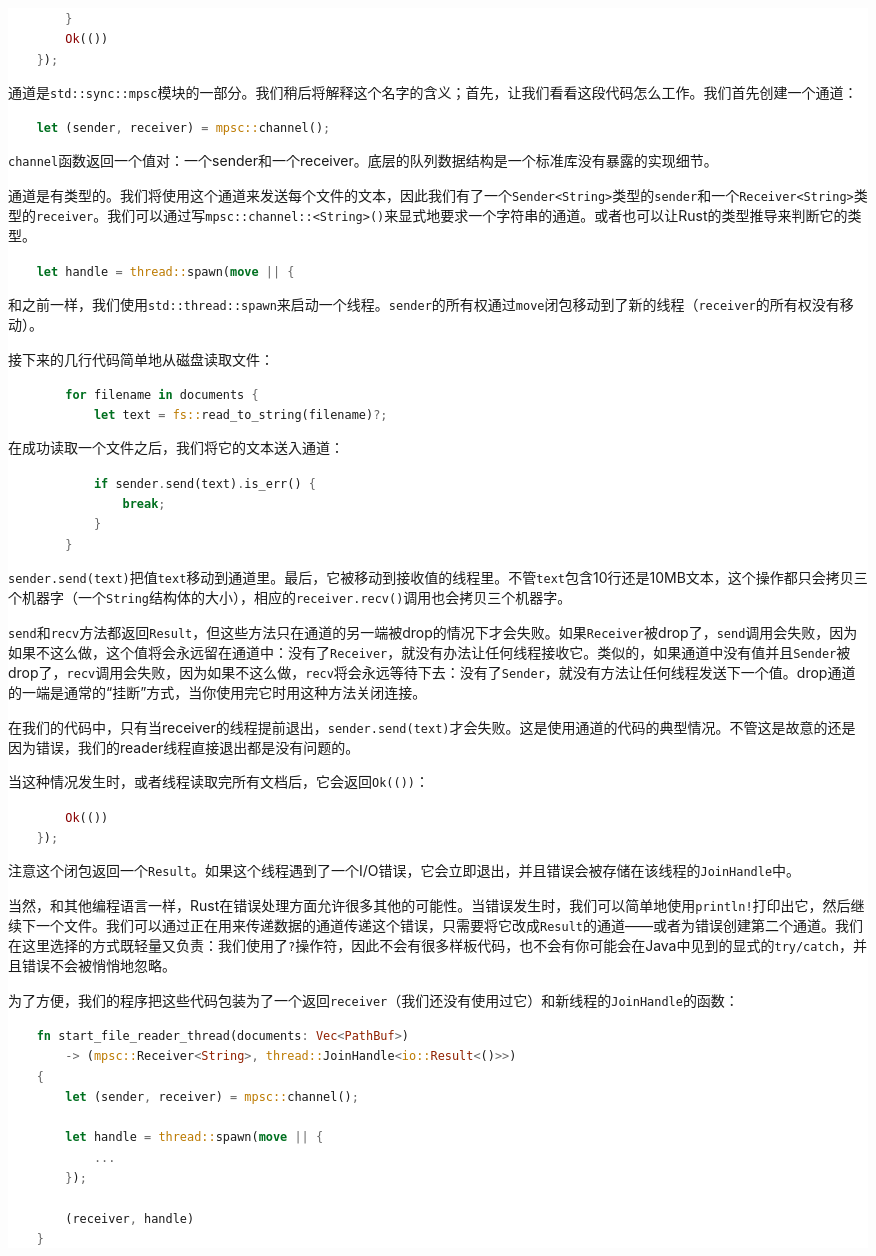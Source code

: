```Rust
        }
        Ok(())
    });
```

通道是`std::sync::mpsc`模块的一部分。我们稍后将解释这个名字的含义；首先，让我们看看这段代码怎么工作。我们首先创建一个通道：
```Rust
    let (sender, receiver) = mpsc::channel();
```

`channel`函数返回一个值对：一个sender和一个receiver。底层的队列数据结构是一个标准库没有暴露的实现细节。

通道是有类型的。我们将使用这个通道来发送每个文件的文本，因此我们有了一个`Sender<String>`类型的`sender`和一个`Receiver<String>`类型的`receiver`。我们可以通过写`mpsc::channel::<String>()`来显式地要求一个字符串的通道。或者也可以让Rust的类型推导来判断它的类型。

```Rust
    let handle = thread::spawn(move || {
```
和之前一样，我们使用`std::thread::spawn`来启动一个线程。`sender`的所有权通过`move`闭包移动到了新的线程（`receiver`的所有权没有移动）。

接下来的几行代码简单地从磁盘读取文件：
```Rust
        for filename in documents {
            let text = fs::read_to_string(filename)?;
```

在成功读取一个文件之后，我们将它的文本送入通道：
```Rust
            if sender.send(text).is_err() {
                break;
            }
        }
```

`sender.send(text)`把值`text`移动到通道里。最后，它被移动到接收值的线程里。不管`text`包含10行还是10MB文本，这个操作都只会拷贝三个机器字（一个`String`结构体的大小），相应的`receiver.recv()`调用也会拷贝三个机器字。

`send`和`recv`方法都返回`Result`，但这些方法只在通道的另一端被drop的情况下才会失败。如果`Receiver`被drop了，`send`调用会失败，因为如果不这么做，这个值将会永远留在通道中：没有了`Receiver`，就没有办法让任何线程接收它。类似的，如果通道中没有值并且`Sender`被drop了，`recv`调用会失败，因为如果不这么做，`recv`将会永远等待下去：没有了`Sender`，就没有方法让任何线程发送下一个值。drop通道的一端是通常的“挂断”方式，当你使用完它时用这种方法关闭连接。

在我们的代码中，只有当receiver的线程提前退出，`sender.send(text)`才会失败。这是使用通道的代码的典型情况。不管这是故意的还是因为错误，我们的reader线程直接退出都是没有问题的。

当这种情况发生时，或者线程读取完所有文档后，它会返回`Ok(())`：
```Rust
        Ok(())
    });
```

注意这个闭包返回一个`Result`。如果这个线程遇到了一个I/O错误，它会立即退出，并且错误会被存储在该线程的`JoinHandle`中。

当然，和其他编程语言一样，Rust在错误处理方面允许很多其他的可能性。当错误发生时，我们可以简单地使用`println!`打印出它，然后继续下一个文件。我们可以通过正在用来传递数据的通道传递这个错误，只需要将它改成`Result`的通道——或者为错误创建第二个通道。我们在这里选择的方式既轻量又负责：我们使用了`?`操作符，因此不会有很多样板代码，也不会有你可能会在Java中见到的显式的`try/catch`，并且错误不会被悄悄地忽略。

为了方便，我们的程序把这些代码包装为了一个返回`receiver`（我们还没有使用过它）和新线程的`JoinHandle`的函数：
```Rust
    fn start_file_reader_thread(documents: Vec<PathBuf>)
        -> (mpsc::Receiver<String>, thread::JoinHandle<io::Result<()>>)
    {
        let (sender, receiver) = mpsc::channel();

        let handle = thread::spawn(move || {
            ...
        });

        (receiver, handle)
    }
```
